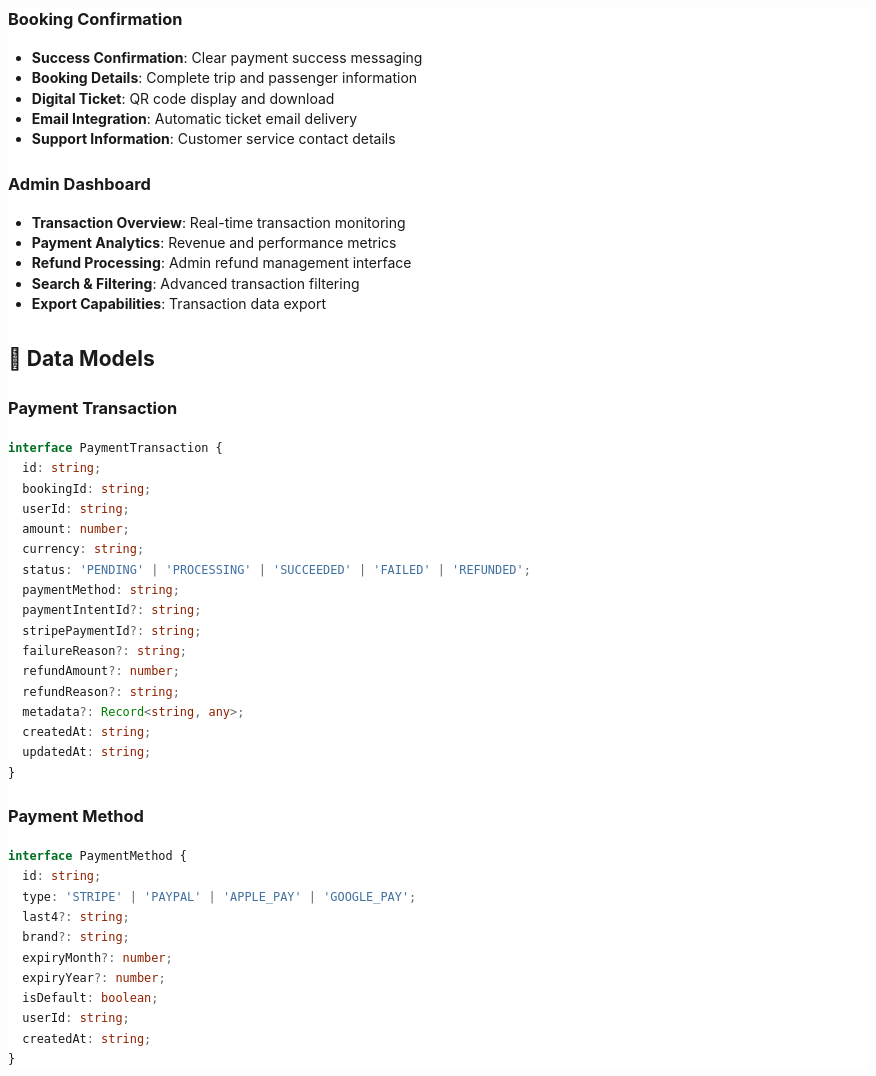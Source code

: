 ### Booking Confirmation
- **Success Confirmation**: Clear payment success messaging
- **Booking Details**: Complete trip and passenger information
- **Digital Ticket**: QR code display and download
- **Email Integration**: Automatic ticket email delivery
- **Support Information**: Customer service contact details

### Admin Dashboard
- **Transaction Overview**: Real-time transaction monitoring
- **Payment Analytics**: Revenue and performance metrics
- **Refund Processing**: Admin refund management interface
- **Search & Filtering**: Advanced transaction filtering
- **Export Capabilities**: Transaction data export

## 🔧 Data Models

### Payment Transaction
```typescript
interface PaymentTransaction {
  id: string;
  bookingId: string;
  userId: string;
  amount: number;
  currency: string;
  status: 'PENDING' | 'PROCESSING' | 'SUCCEEDED' | 'FAILED' | 'REFUNDED';
  paymentMethod: string;
  paymentIntentId?: string;
  stripePaymentId?: string;
  failureReason?: string;
  refundAmount?: number;
  refundReason?: string;
  metadata?: Record<string, any>;
  createdAt: string;
  updatedAt: string;
}
```

### Payment Method
```typescript
interface PaymentMethod {
  id: string;
  type: 'STRIPE' | 'PAYPAL' | 'APPLE_PAY' | 'GOOGLE_PAY';
  last4?: string;
  brand?: string;
  expiryMonth?: number;
  expiryYear?: number;
  isDefault: boolean;
  userId: string;
  createdAt: string;
}
```
